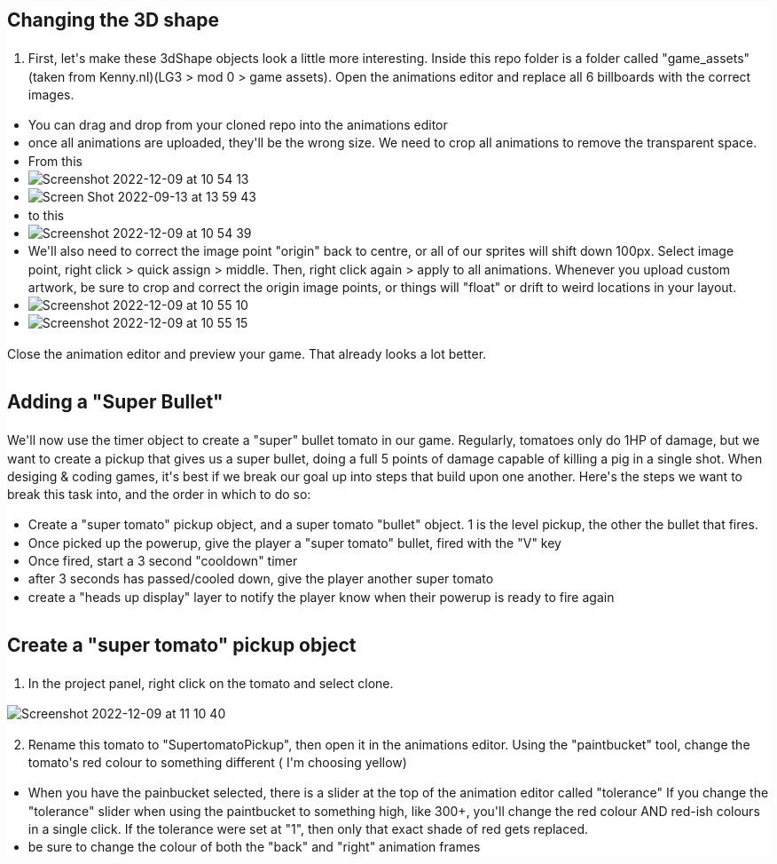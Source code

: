 ## Changing the 3D shape

1. First, let's make these 3dShape objects look a little more interesting. Inside this repo folder is a folder called "game_assets" (taken from Kenny.nl)(LG3 > mod 0 > game assets). Open the animations editor and replace all 6 billboards with the correct images.
* You can drag and drop from your cloned repo into the animations editor
* once all animations are uploaded, they'll be the wrong size. We need to crop all animations to remove the transparent space. 
* From this
* ![Screenshot 2022-12-09 at 10 54 13](https://user-images.githubusercontent.com/101632496/206675972-11e3dd41-3359-4b5a-b407-6937069d82d0.png)
* <img width="500" alt="Screen Shot 2022-09-13 at 13 59 43" src="https://user-images.githubusercontent.com/101632496/206676000-e7dcb3f1-75f1-4d78-91ad-af53ca806bb4.png">
* to this
* ![Screenshot 2022-12-09 at 10 54 39](https://user-images.githubusercontent.com/101632496/206676008-fa13c541-5652-4b6d-a516-cf60995b22f6.png)
* We'll also need to correct the image point "origin" back to centre, or all of our sprites will shift down 100px. Select image point, right click > quick assign > middle. Then, right click again > apply to all animations. Whenever you upload custom artwork, be sure to crop and correct the origin image points, or things will "float" or drift to weird locations in your layout. 
* ![Screenshot 2022-12-09 at 10 55 10](https://user-images.githubusercontent.com/101632496/206676263-a6b61ff1-2bfb-455e-81f0-56494d0afa58.png)
* ![Screenshot 2022-12-09 at 10 55 15](https://user-images.githubusercontent.com/101632496/206676277-7828d95e-947b-46e6-8a09-b426c2fdc141.png)

Close the animation editor and preview your game. That already looks a lot better. 

## Adding a "Super Bullet" 
We'll now use the timer object to create a "super" bullet tomato in our game. Regularly, tomatoes only do 1HP of damage, but we want to create a pickup that gives us a super bullet, doing a full 5 points of damage capable of killing a pig in a single shot. When desiging & coding games, it's best if we break our goal up into steps that build upon one another. Here's the steps we want to break this task into, and the order in which to do so:
* Create a "super tomato" pickup object, and a super tomato "bullet" object. 1 is the level pickup, the other the bullet that fires.
* Once picked up the powerup, give the player a "super tomato" bullet, fired with the "V" key
* Once fired, start a 3 second "cooldown" timer
* after 3 seconds has passed/cooled down, give the player another super tomato
* create a "heads up display" layer to notify the player know when their powerup is ready to fire again


## Create a "super tomato" pickup object

1. In the project panel, right click on the tomato and select clone.

![Screenshot 2022-12-09 at 11 10 40](https://user-images.githubusercontent.com/101632496/206678239-4c767a1e-be4f-49c9-8ea8-a45ec720d5e2.png)

2. Rename this tomato to "SupertomatoPickup", then open it in the animations editor. Using the "paintbucket" tool, change the tomato's red colour to something different ( I'm choosing yellow)
* When you have the painbucket selected, there is a slider at the top of the animation editor called "tolerance" If you change the "tolerance" slider when using the paintbucket to something high, like 300+, you'll change the red colour AND red-ish colours in a single click. If the tolerance were set at "1", then only that exact shade of red gets replaced. 
* be sure to change the colour of both the "back" and "right" animation frames
